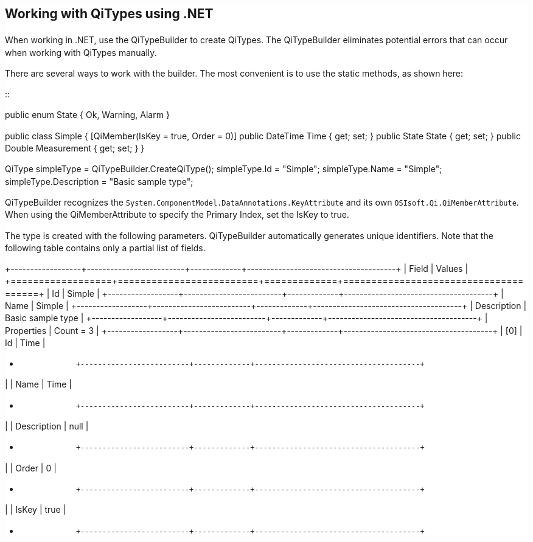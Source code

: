 Working with QiTypes using .NET
-------------------------------


When working in .NET, use the QiTypeBuilder to create QiTypes. The QiTypeBuilder eliminates 
potential errors that can occur when working with QiTypes manually.

There are several ways to work with the builder. The most convenient is to use the static 
methods, as shown here:

::

  public enum State
  {
      Ok,
      Warning,
      Alarm
  }

  public class Simple
  {
      [QiMember(IsKey = true, Order = 0)]
      public DateTime Time { get; set; }
      public State State { get; set; }
      public Double Measurement { get; set; }
  }

  QiType simpleType = QiTypeBuilder.CreateQiType<Simple>();
  simpleType.Id = "Simple";
  simpleType.Name = "Simple";
  simpleType.Description = "Basic sample type";


QiTypeBuilder recognizes the ``System.ComponentModel.DataAnnotations.KeyAttribute`` and 
its own ``OSIsoft.Qi.QiMemberAttribute``. When using the QiMemberAttribute to specify 
the Primary Index, set the IsKey to true.

The type is created with the following parameters. QiTypeBuilder automatically generates 
unique identifiers. Note that the following table contains only a partial list of fields.


+------------------+-------------------------+-------------+--------------------------------------+
| Field            | Values                                                                       |
+==================+=========================+=============+======================================+
| Id               | Simple                                                                       |
+------------------+-------------------------+-------------+--------------------------------------+
| Name             | Simple                                                                       |
+------------------+-------------------------+-------------+--------------------------------------+
| Description      | Basic sample type                                                            |
+------------------+-------------------------+-------------+--------------------------------------+
| Properties       | Count = 3                                                                    |
+------------------+-------------------------+-------------+--------------------------------------+
|   [0]            | Id                      | Time                                               |
+                  +-------------------------+-------------+--------------------------------------+
|                  | Name                    | Time                                               |
+                  +-------------------------+-------------+--------------------------------------+
|                  | Description             | null                                               |
+                  +-------------------------+-------------+--------------------------------------+
|                  | Order                   | 0                                                  |
+                  +-------------------------+-------------+--------------------------------------+
|                  | IsKey                   | true                                               |
+                  +-------------------------+-------------+--------------------------------------+